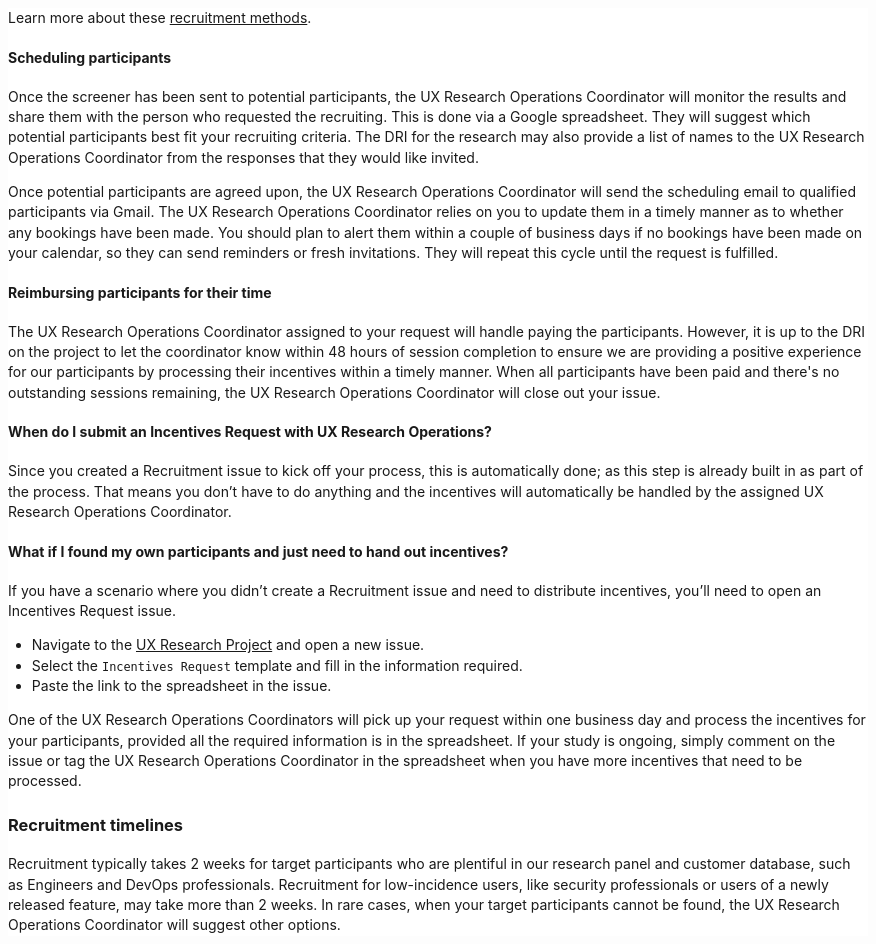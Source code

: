 Learn more about these [recruitment methods](/handbook/product/ux/ux-research-coordination/recruitment-methods/).

#### Scheduling participants

Once the screener has been sent to potential participants, the UX Research Operations Coordinator will monitor the results and share them with the person who requested the recruiting. This is done via a Google spreadsheet. They will suggest which potential participants best fit your recruiting criteria. The DRI for the research may also provide a list of names to the UX Research Operations Coordinator from the responses that they would like invited.

Once potential participants are agreed upon, the UX Research Operations Coordinator will send the scheduling email to qualified participants via Gmail. The UX Research Operations Coordinator relies on you to update them in a timely manner as to whether any bookings have been made. You should plan to alert them within a couple of business days if no bookings have been made on your calendar, so they can send reminders or fresh invitations. They will repeat this cycle until the request is fulfilled.

#### Reimbursing participants for their time

The UX Research Operations Coordinator assigned to your request will handle paying the participants. However, it is up to the DRI on the project to let the coordinator know within 48 hours of session completion to ensure we are providing a positive experience for our participants by processing their incentives within a timely manner. When all participants have been paid and there's no outstanding sessions remaining, the UX Research Operations Coordinator will close out your issue.

#### When do I submit an Incentives Request with UX Research Operations?

Since you created a Recruitment issue to kick off your process, this is automatically done; as this step is already built in as part of the process.  That means you don’t have to do anything and the incentives will automatically be handled by the assigned UX Research Operations Coordinator.

#### What if I found my own participants and just need to hand out incentives?

If you have a scenario where you didn’t create a Recruitment issue and need to distribute incentives, you’ll need to open an Incentives Request issue.

- Navigate to the [UX Research Project](https://gitlab.com/gitlab-org/ux-research/-/issues) and open a new issue.
- Select the `Incentives Request` template and fill in the information required.
- Paste the link to the spreadsheet in the issue.

One of the UX Research Operations Coordinators will pick up your request within one business day and process the incentives for your participants, provided all the required information is in the spreadsheet.
If your study is ongoing, simply comment on the issue or tag the UX Research Operations Coordinator in the spreadsheet when you have more incentives that need to be processed.

### Recruitment timelines

Recruitment typically takes 2 weeks for target participants who are plentiful in our research panel and customer database, such as Engineers and DevOps professionals.
Recruitment for low-incidence users, like security professionals or users of a newly released feature, may take more than 2 weeks.
In rare cases, when your target participants cannot be found, the UX Research Operations Coordinator will suggest other options.
